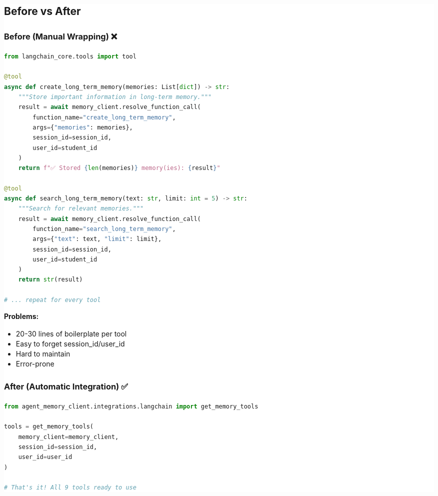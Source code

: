 ## Before vs After

### Before (Manual Wrapping) ❌

```python
from langchain_core.tools import tool

@tool
async def create_long_term_memory(memories: List[dict]) -> str:
    """Store important information in long-term memory."""
    result = await memory_client.resolve_function_call(
        function_name="create_long_term_memory",
        args={"memories": memories},
        session_id=session_id,
        user_id=student_id
    )
    return f"✅ Stored {len(memories)} memory(ies): {result}"

@tool
async def search_long_term_memory(text: str, limit: int = 5) -> str:
    """Search for relevant memories."""
    result = await memory_client.resolve_function_call(
        function_name="search_long_term_memory",
        args={"text": text, "limit": limit},
        session_id=session_id,
        user_id=student_id
    )
    return str(result)

# ... repeat for every tool
```

**Problems:**
- 20-30 lines of boilerplate per tool
- Easy to forget session_id/user_id
- Hard to maintain
- Error-prone

### After (Automatic Integration) ✅

```python
from agent_memory_client.integrations.langchain import get_memory_tools

tools = get_memory_tools(
    memory_client=memory_client,
    session_id=session_id,
    user_id=user_id
)

# That's it! All 9 tools ready to use
```
